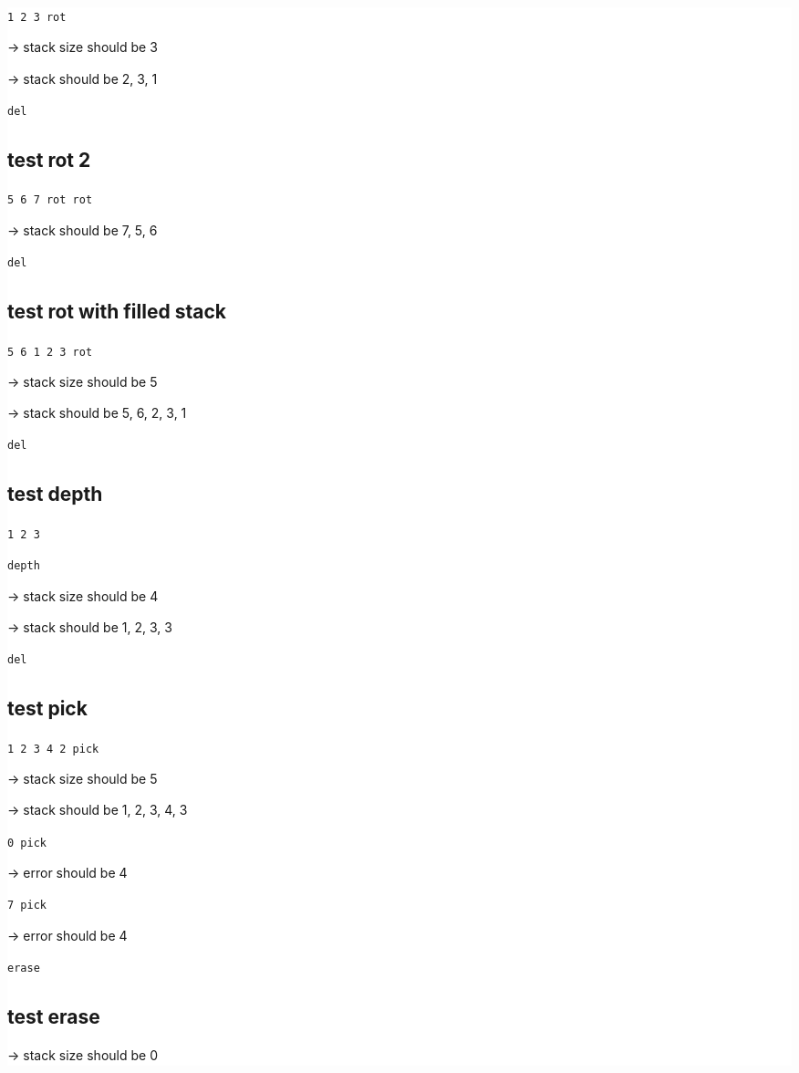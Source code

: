 `1 2 3 rot`

-> stack size should be 3

-> stack should be 2, 3, 1

`del`

## test rot 2

`5 6 7 rot rot`

-> stack should be 7, 5, 6

`del`

## test rot with filled stack

`5 6 1 2 3 rot`

-> stack size should be 5

-> stack should be 5, 6, 2, 3, 1

`del`

## test depth

`1 2 3`

`depth`

-> stack size should be 4

-> stack should be 1, 2, 3, 3

`del`

## test pick

`1 2 3 4 2 pick`

-> stack size should be 5

-> stack should be 1, 2, 3, 4, 3

`0 pick`

-> error should be 4

`7 pick`

-> error should be 4

`erase`

## test erase

-> stack size should be 0
